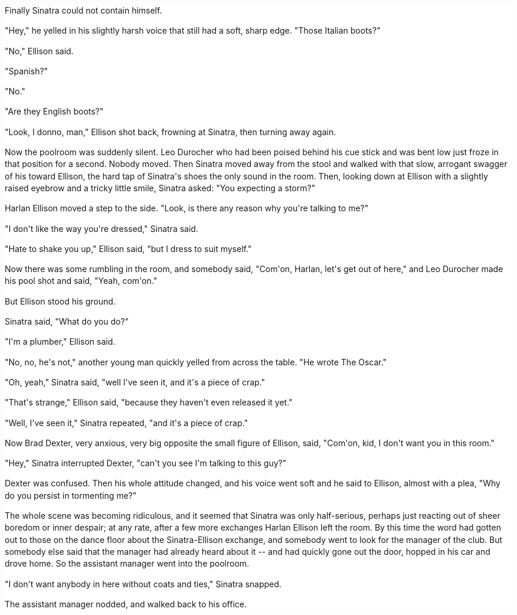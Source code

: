 Finally Sinatra could not contain himself.

"Hey," he yelled in his slightly harsh voice that still had a soft, sharp edge. "Those Italian boots?"

"No," Ellison said.

"Spanish?"

"No."

"Are they English boots?"

"Look, I donno, man," Ellison shot back, frowning at Sinatra, then turning away again.

Now the poolroom was suddenly silent. Leo Durocher who had been poised behind his cue stick and was bent low just froze in that position for a second. Nobody moved. Then Sinatra moved away from the stool and walked with that slow, arrogant swagger of his toward Ellison, the hard tap of Sinatra's shoes the only sound in the room. Then, looking down at Ellison with a slightly raised eyebrow and a tricky little smile, Sinatra asked: "You expecting a storm?"

Harlan Ellison moved a step to the side. "Look, is there any reason why you're talking to me?"

"I don't like the way you're dressed," Sinatra said.

"Hate to shake you up," Ellison said, "but I dress to suit myself."

Now there was some rumbling in the room, and somebody said, "Com'on, Harlan, let's get out of here," and Leo Durocher made his pool shot and said, "Yeah, com'on."

But Ellison stood his ground.

Sinatra said, "What do you do?"

"I'm a plumber," Ellison said.

"No, no, he's not," another young man quickly yelled from across the table. "He wrote The Oscar."

"Oh, yeah," Sinatra said, "well I've seen it, and it's a piece of crap."

"That's strange," Ellison said, "because they haven't even released it yet."

"Well, I've seen it," Sinatra repeated, "and it's a piece of crap."

Now Brad Dexter, very anxious, very big opposite the small figure of Ellison, said, "Com'on, kid, I don't want you in this room."

"Hey," Sinatra interrupted Dexter, "can't you see I'm talking to this guy?"

Dexter was confused. Then his whole attitude changed, and his voice went soft and he said to Ellison, almost with a plea, "Why do you persist in tormenting me?"

The whole scene was becoming ridiculous, and it seemed that Sinatra was only half-serious, perhaps just reacting out of sheer boredom or inner despair; at any rate, after a few more exchanges Harlan Ellison left the room. By this time the word had gotten out to those on the dance floor about the Sinatra-Ellison exchange, and somebody went to look for the manager of the club. But somebody else said that the manager had already heard about it -- and had quickly gone out the door, hopped in his car and drove home. So the assistant manager went into the poolroom.

"I don't want anybody in here without coats and ties," Sinatra snapped.

The assistant manager nodded, and walked back to his office.
